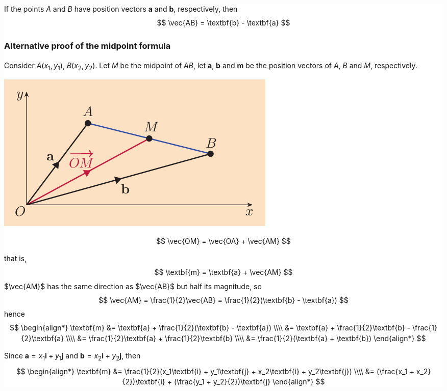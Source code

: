 If the points $A$ and $B$ have position vectors $\textbf{a}$ and $\textbf{b}$, respectively, then
$$
\vec{AB} = \textbf{b} - \textbf{a}
$$

### Alternative proof of the midpoint formula
Consider $A(x_1, y_1)$, $B(x_2, y_2)$. Let $M$ be the midpoint of $AB$, let $\textbf{a}$, $\textbf{b}$ and $\textbf{m}$ be the position vectors of $A$, $B$ and $M$, respectively.

![vec26.png](/mst124_u5_data/vec26.png)

$$
\vec{OM} = \vec{OA} + \vec{AM}
$$

that is,
$$
\textbf{m} = \textbf{a} + \vec{AM}
$$
$\vec{AM}$ has the same direction as $\vec{AB}$ but half its magnitude, so 
$$
\vec{AM} = \frac{1}{2}\vec{AB} = \frac{1}{2}(\textbf{b} - \textbf{a})
$$
hence
$$
\begin{align*}
\textbf{m} &= \textbf{a} + \frac{1}{2}(\textbf{b} - \textbf{a}) \\\\
&= \textbf{a} + \frac{1}{2}\textbf{b} - \frac{1}{2}\textbf{a} \\\\
&= \frac{1}{2}\textbf{a} + \frac{1}{2}\textbf{b} \\\\
&= \frac{1}{2}(\textbf{a} + \textbf{b})
\end{align*}
$$

Since $\textbf{a} = x_1\textbf{i} + y_1\textbf{j}$ and $\textbf{b} = x_2\textbf{i} + y_2\textbf{j}$, then
$$
\begin{align*}
\textbf{m} &= \frac{1}{2}(x_1\textbf{i} + y_1\textbf{j} + x_2\textbf{i} + y_2\textbf{j}) \\\\
&= (\frac{x_1 + x_2}{2})\textbf{i} + (\frac{y_1 + y_2}{2})\textbf{j}
\end{align*}
$$

